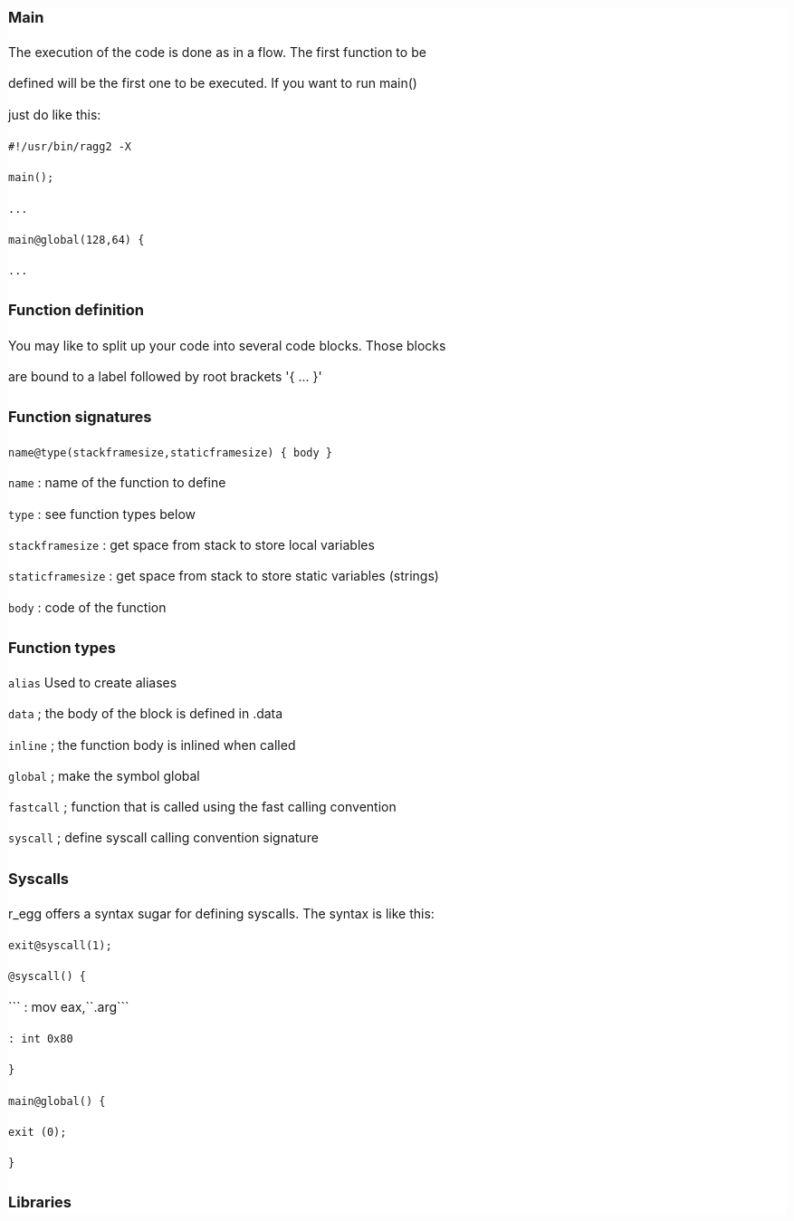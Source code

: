 ### Main

The execution of the code is done as in a flow. The first function to be

defined will be the first one to be executed. If you want to run main\(\)

just do like this:

`#!/usr/bin/ragg2 -X`

`main();`

`...`

`main@global(128,64) {`

`...`

### Function definition

You may like to split up your code into several code blocks. Those blocks

are bound to a label followed by root brackets '{ ... }'

### Function signatures

`name@type(stackframesize,staticframesize) { body }`

`name` : name of the function to define

`type` : see function types below

`stackframesize` : get space from stack to store local variables

`staticframesize` : get space from stack to store static variables \(strings\)

`body` : code of the function

### Function types

`alias` Used to create aliases

`data` ; the body of the block is defined in .data

`inline` ; the function body is inlined when called

`global` ; make the symbol global

`fastcall` ; function that is called using the fast calling convention

`syscall` ; define syscall calling convention signature

### Syscalls

r\_egg offers a syntax sugar for defining syscalls. The syntax is like this:

`exit@syscall(1);`

`@syscall() {`

``` : mov eax,``.arg\`\`\`

`: int 0x80`

`}`

`main@global() {`

`exit (0);`

`}`

### Libraries

```